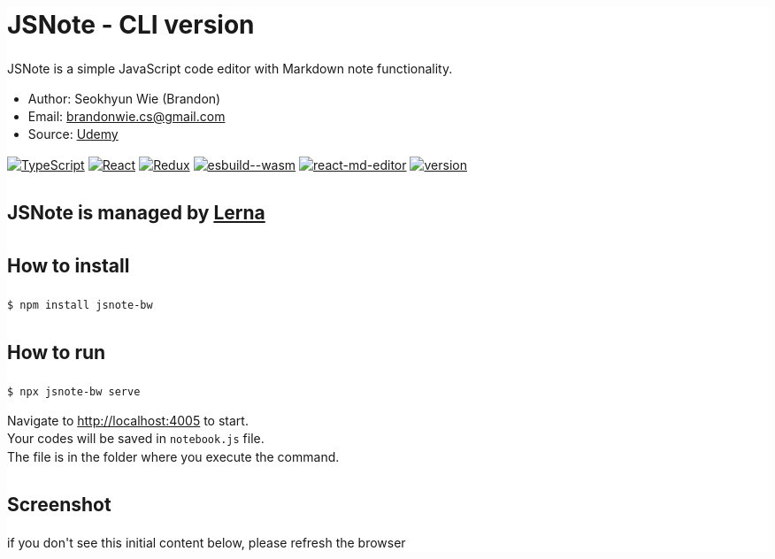 # JSNote - CLI version

JSNote is a simple JavaScript code editor with Markdown note functionality.

- Author: Seokhyun Wie (Brandon)
- Email: brandonwie.cs@gmail.com
- Source: [Udemy](https://www.udemy.com/course/react-and-typescript-build-a-portfolio-project/)

[![TypeScript](https://img.shields.io/badge/TypeScript-v4.2.3-informational?style=flat-sqaure)](https://www.typescriptlang.)
[![React](https://img.shields.io/badge/React-v17.0.2-informational?style=flat-sqaure)](https://reactjs.org/)
[![Redux](https://img.shields.io/badge/Redux-v7.2.2-informational?style=flat-sqaure)](https://redux.js.org/)
[![esbuild--wasm](https://img.shields.io/badge/esbuild--wasm-v0.8.27-yellow)](https://github.com/evanw/esbuild)
[![react-md-editor](https://img.shields.io/badge/@uiw--react--markdown--editor-v2.1.1-yellow)](https://www.npmjs.com/package/@uiw/react-markdown-editor)
[![version](https://img.shields.io/badge/version-1.2.0-success)](https://github.com/brandonwie/jbook-ts-react)

## JSNote is managed by [Lerna](https://github.com/lerna/lerna)

## How to install

`$ npm install jsnote-bw`

## How to run

`$ npx jsnote-bw serve`

Navigate to <http://localhost:4005> to start.</br>
Your codes will be saved in `notebook.js` file.</br>
The file is in the folder where you execute the command.

## Screenshot

if you don't see this initial content below, please refresh the browser
